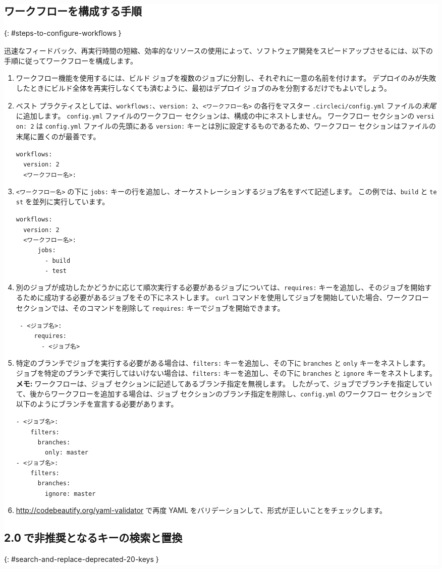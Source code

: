 ## ワークフローを構成する手順
{: #steps-to-configure-workflows }

迅速なフィードバック、再実行時間の短縮、効率的なリソースの使用によって、ソフトウェア開発をスピードアップさせるには、以下の手順に従ってワークフローを構成します。

1. ワークフロー機能を使用するには、ビルド ジョブを複数のジョブに分割し、それぞれに一意の名前を付けます。 デプロイのみが失敗したときにビルド全体を再実行しなくても済むように、最初はデプロイ ジョブのみを分割するだけでもよいでしょう。

2. ベスト プラクティスとしては、`workflows:`、`version: 2`、`<ワークフロー名>` の各行をマスター `.circleci/config.yml` ファイルの*末尾*に追加します。 `config.yml` ファイルのワークフロー セクションは、構成の中にネストしません。 ワークフロー セクションの `version: 2` は `config.yml` ファイルの先頭にある `version:` キーとは別に設定するものであるため、ワークフロー セクションはファイルの末尾に置くのが最善です。
     ```
     workflows:
       version: 2
       <ワークフロー名>:
     ```
3. `<ワークフロー名>` の下に `jobs:` キーの行を追加し、オーケストレーションするジョブ名をすべて記述します。 この例では、`build` と `test` を並列に実行しています。

     ```
     workflows:
       version: 2
       <ワークフロー名>:
           jobs:
             - build
             - test
     ```
4. 別のジョブが成功したかどうかに応じて順次実行する必要があるジョブについては、`requires:` キーを追加し、そのジョブを開始するために成功する必要があるジョブをその下にネストします。 `curl` コマンドを使用してジョブを開始していた場合、ワークフロー セクションでは、そのコマンドを削除して `requires:` キーでジョブを開始できます。

     ```
      - <ジョブ名>:
          requires:
            - <ジョブ名>
     ```
5. 特定のブランチでジョブを実行する必要がある場合は、`filters:` キーを追加し、その下に `branches` と `only` キーをネストします。 ジョブを特定のブランチで実行してはいけない場合は、`filters:` キーを追加し、その下に `branches` と `ignore` キーをネストします。 **メモ:** ワークフローは、ジョブ セクションに記述してあるブランチ指定を無視します。 したがって、ジョブでブランチを指定していて、後からワークフローを追加する場合は、ジョブ セクションのブランチ指定を削除し、`config.yml` のワークフロー セクションで以下のようにブランチを宣言する必要があります。

     ```
     - <ジョブ名>:
         filters:
           branches:
             only: master
     - <ジョブ名>:
         filters:
           branches:
             ignore: master
     ```
6. <http://codebeautify.org/yaml-validator> で再度 YAML をバリデーションして、形式が正しいことをチェックします。

## 2.0 で非推奨となるキーの検索と置換
{: #search-and-replace-deprecated-20-keys }
